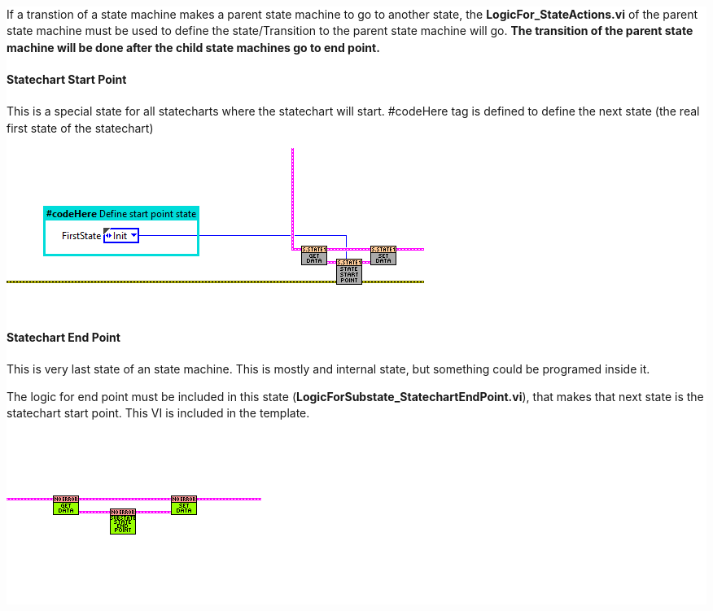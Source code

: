 
If a transtion of a state machine makes a parent state machine to go to another state, the **LogicFor_StateActions.vi** of the parent state machine must be used to define the state/Transition to the parent state machine will go. **The transition of the parent state machine will be done after the child state machines go to end point.**

#### Statechart Start Point
This is a special state for all statecharts where the statechart will start. #codeHere tag is defined to define the next state (the real first state of the statechart)

![Definition of the first state in the statechart start point\label{StatechartStartPoint}](../Resources/figures/TeknikerStatechartFramework/StatechartStartPoint.PNG)


#### Statechart End Point
This is very last state of an state machine. This is mostly and internal state, but something could be programed inside it. 

The logic for end point must be included in this state (**LogicForSubstate_StatechartEndPoint.vi**), that makes that next state is the statechart start point. This VI is included in the template.

![Code for Statechart End Point\label{StatechartStartPoint}](../Resources/figures/TeknikerStatechartFramework/StatechartEndPoint.PNG)
